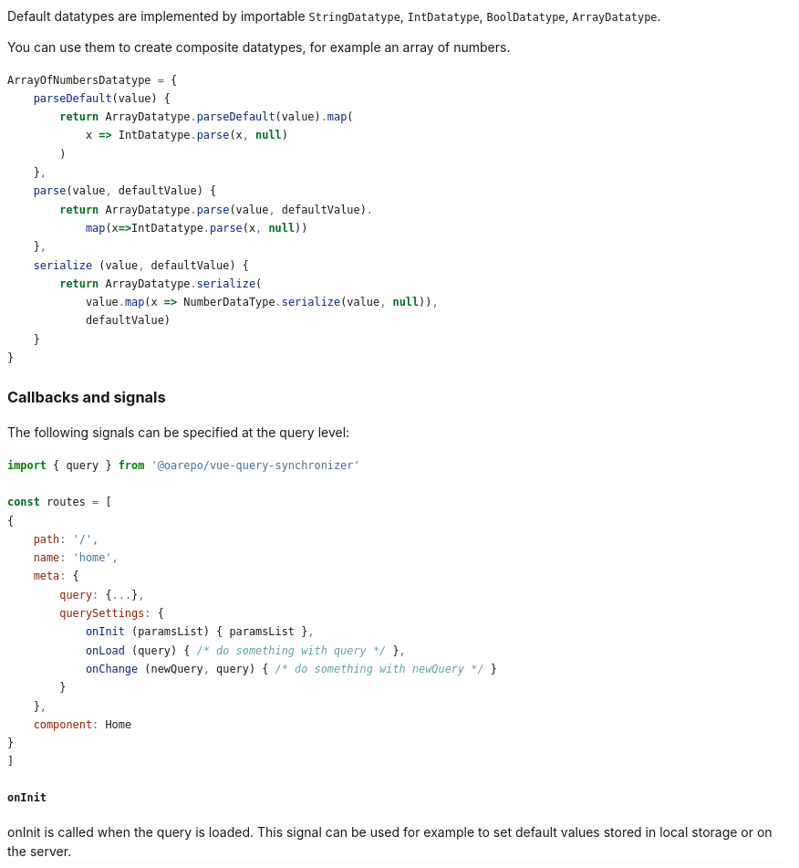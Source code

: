 Default datatypes are implemented by importable ``StringDatatype``, 
``IntDatatype``, ``BoolDatatype``, ``ArrayDatatype``.

You can use them to create composite datatypes, for example an array
of numbers.

```javascript
ArrayOfNumbersDatatype = {
    parseDefault(value) {
        return ArrayDatatype.parseDefault(value).map(
            x => IntDatatype.parse(x, null)
        )
    },
    parse(value, defaultValue) {
        return ArrayDatatype.parse(value, defaultValue).
            map(x=>IntDatatype.parse(x, null))
    },
    serialize (value, defaultValue) {
        return ArrayDatatype.serialize(
            value.map(x => NumberDataType.serialize(value, null)),
            defaultValue)
    }
}
```

### Callbacks and signals

The following signals can be specified at the query level:

```javascript
import { query } from '@oarepo/vue-query-synchronizer'

const routes = [
{
    path: '/',
    name: 'home',
    meta: {
        query: {...},
        querySettings: {
            onInit (paramsList) { paramsList },
            onLoad (query) { /* do something with query */ },
            onChange (newQuery, query) { /* do something with newQuery */ }
        }
    },
    component: Home
}
]
```

#### ``onInit``

onInit is called when the query is loaded. This signal can be used for example to set default values
stored in local storage or on the server.
